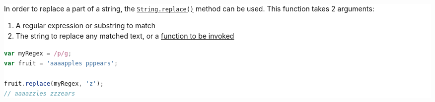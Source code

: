 In order to replace a part of a string, the [`String.replace()`](https://developer.mozilla.org/en-US/docs/Web/JavaScript/Reference/Global_Objects/String/replace) method can be used. This function takes 2 arguments:

1. A regular expression or substring to match
2. The string to replace any matched text, or a [function to be invoked](https://developer.mozilla.org/en-US/docs/Web/JavaScript/Reference/Global_Objects/String/replace#Specifying_a_function_as_a_parameter)

```js
var myRegex = /p/g;
var fruit = 'aaaapples pppears';

fruit.replace(myRegex, 'z');
// aaaazzles zzzears
```
